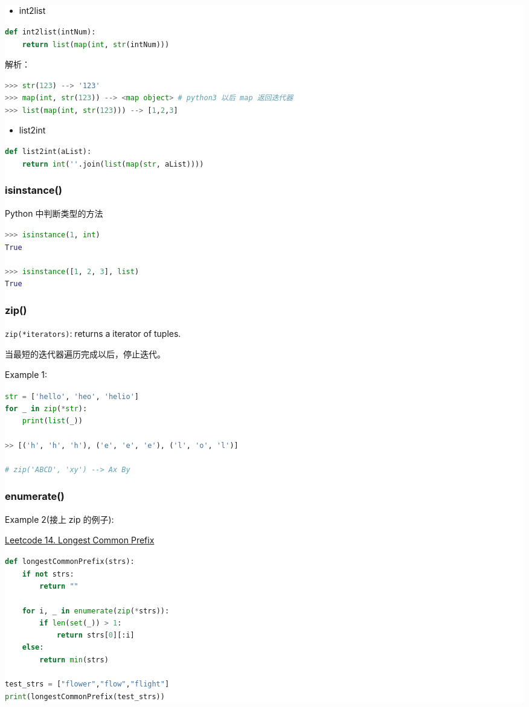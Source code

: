 - int2list

```py
def int2list(intNum):
    return list(map(int, str(intNum)))
```

解析：

```py
>>> str(123) --> '123'
>>> map(int, str(123)) --> <map object> # python3 以后 map 返回迭代器
>>> list(map(int, str(123))) --> [1,2,3]
```

- list2int

```py
def list2int(aList):
    return int(''.join(list(map(str, aList))))
```

### isinstance()

Python 中判断类型的方法

```py
>>> isinstance(1, int)
True

>>> isinstance([1, 2, 3], list)
True
```

### zip()

`zip(*iterators)`: returns a iterator of tuples.

当最短的迭代器遍历完成以后，停止迭代。

Example 1:

```py
str = ['hello', 'heo', 'helio']
for _ in zip(*str):
    print(list(_))

>> [('h', 'h', 'h'), ('e', 'e', 'e'), ('l', 'o', 'l')]

# zip('ABCD', 'xy') --> Ax By
```

### enumerate()

Example 2(接上 zip 的例子):

[Leetcode 14. Longest Common Prefix](https://leetcode.com/problems/longest-common-prefix/)

```py
def longestCommonPrefix(strs):
    if not strs:
        return ""

    for i, _ in enumerate(zip(*strs)):
        if len(set(_)) > 1:
            return strs[0][:i]
    else:
        return min(strs)

test_strs = ["flower","flow","flight"]
print(longestCommonPrefix(test_strs))
```